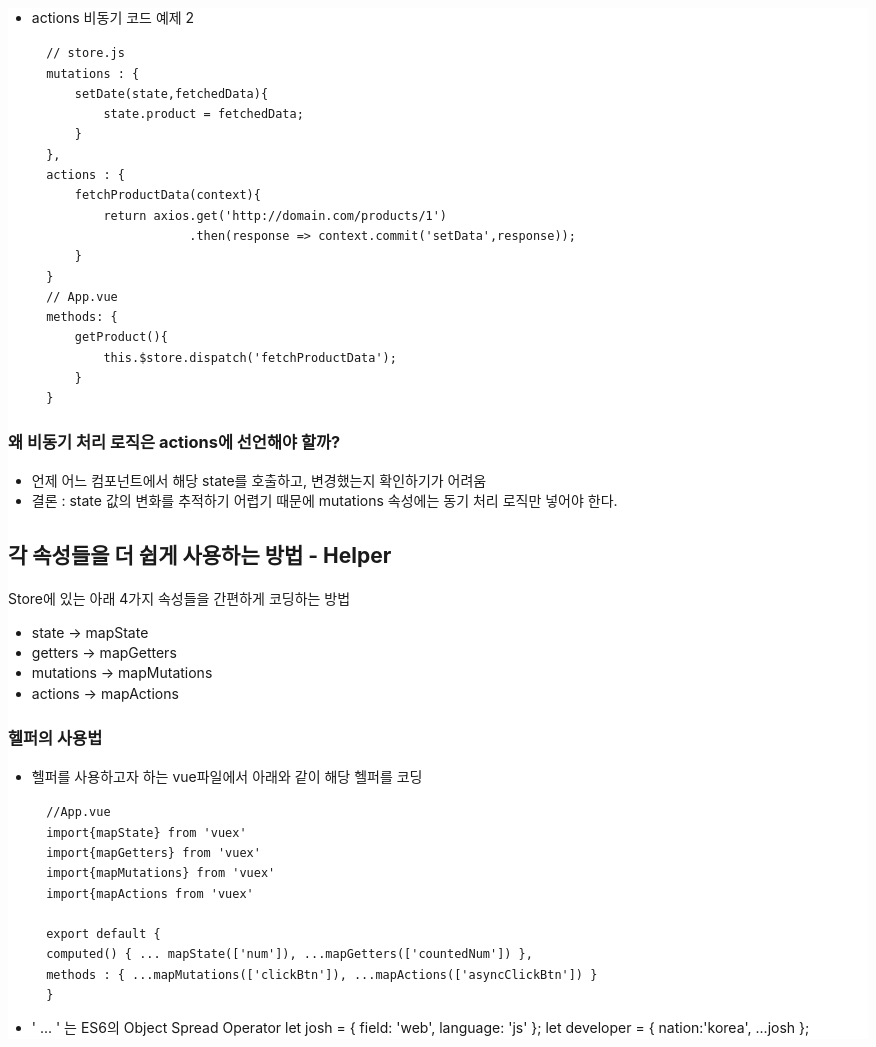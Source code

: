 - actions 비동기 코드 예제 2

        // store.js
        mutations : {
            setDate(state,fetchedData){
                state.product = fetchedData;
            }
        },
        actions : {
            fetchProductData(context){
                return axios.get('http://domain.com/products/1')
                            .then(response => context.commit('setData',response));
            }
        }
        // App.vue
        methods: {
            getProduct(){
                this.$store.dispatch('fetchProductData');
            }
        }

### 왜 비동기 처리 로직은 actions에 선언해야 할까?

- 언제 어느 컴포넌트에서 해당 state를 호출하고, 변경했는지 확인하기가 어려움
- 결론 : state 값의 변화를 추적하기 어렵기 때문에 mutations 속성에는 동기 처리 로직만 넣어야 한다.

## 각 속성들을 더 쉽게 사용하는 방법 - Helper

Store에 있는 아래 4가지 속성들을 간편하게 코딩하는 방법

- state -> mapState
- getters -> mapGetters
- mutations -> mapMutations
- actions -> mapActions

### 헬퍼의 사용법

- 헬퍼를 사용하고자 하는 vue파일에서 아래와 같이 해당 헬퍼를 코딩

        //App.vue
        import{mapState} from 'vuex'
        import{mapGetters} from 'vuex'
        import{mapMutations} from 'vuex'
        import{mapActions from 'vuex'

        export default {
        computed() { ... mapState(['num']), ...mapGetters(['countedNum']) },
        methods : { ...mapMutations(['clickBtn']), ...mapActions(['asyncClickBtn']) }
        }

- ' ... ' 는 ES6의 Object Spread Operator
  let josh = {
  field: 'web',
  language: 'js'
  };
  let developer = {
  nation:'korea',
  ...josh
  };
